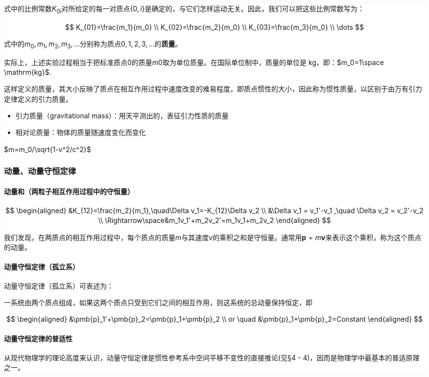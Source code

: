 式中的比例常数$K_{0i}$对所给定的每一对质点$\lbrace 0 , i \rbrace$是确定的，与它们怎样运动无关。因此，我们可以把这些比例常数写为：

$$
K_{01}=\frac{m_1}{m_0}
\\
K_{02}=\frac{m_2}{m_0}
\\
K_{03}=\frac{m_3}{m_0}
\\
\dots
$$

式中的$m_0,m_1,m_2,m_3,\dots$分别称为质点$0,1,2,3,\dots$的**质量**。

实际上，上述实验过程相当于把标准质点$0$的质量$m0$取为单位质量。在国际单位制中，质量的单位是 kg，即：$m_0=1\space \mathrm{kg}$.

这样定义的质量，其大小反映了质点在相互作用过程中速度改变的难易程度，即质点惯性的大小，因此称为惯性质量，以区别于由万有引力定律定义的引力质量。

- 引力质量（gravitational mass）：用天平测出的，表征引力性质的质量

- 相对论质量：物体的质量随速度变化而变化

$m=m_0/\sqrt{1-v^2/c^2}$

### 动量、动量守恒定律

#### 动量和（两粒子相互作用过程中的守恒量）

$$
\begin{aligned}
&K_{12}=\frac{m_2}{m_1},\quad\Delta v_1=-K_{12}\Delta v_2
\\
&\Delta v_1 = v_1'-v_1 ,\quad \Delta v_2 = v_2'-v_2
\\
\Rightarrow\space&m_1v_1'+m_2v_2'=m_1v_1+m_2v_2
\end{aligned}
$$

我们发现，在两质点的相互作用过程中，每个质点的质量$m$与其速度$v$的乘积之和是守恒量。通常用$\pmb{p}=m\pmb{v}$来表示这个乘积，称为这个质点的动量。

#### 动量守恒定律（孤立系）

动量守恒定律（孤立系）可表述为：

一系统由两个质点组成，如果这两个质点只受到它们之间的相互作用，则这系统的总动量保持恒定，即

$$
\begin{aligned}
&\pmb{p}_1'+\pmb{p}_2=\pmb{p}_1+\pmb{p}_2
\\
or \quad &\pmb{p}_1+\pmb{p}_2=Constant
\end{aligned}
$$

#### 动量守恒定律的普适性

从现代物理学的理论高度来认识，动量守恒定律是惯性参考系中空间平移不变性的直接推论(见§4 - 4)，因而是物理学中最基本的普适原理之一。
